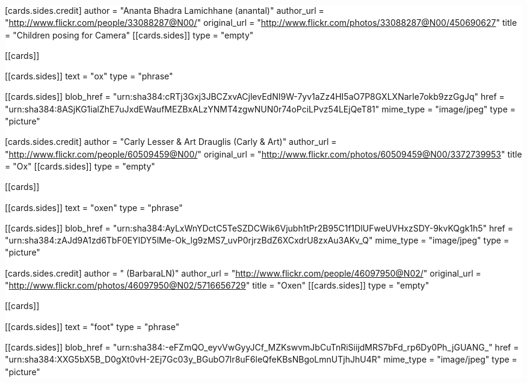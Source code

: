 [cards.sides.credit]
author = "Ananta Bhadra Lamichhane (anantal)"
author_url = "http://www.flickr.com/people/33088287@N00/"
original_url = "http://www.flickr.com/photos/33088287@N00/450690627"
title = "Children posing for Camera"
[[cards.sides]]
type = "empty"

[[cards]]

[[cards.sides]]
text = "ox"
type = "phrase"

[[cards.sides]]
blob_href = "urn:sha384:cRTj3Gxj3JBCZxvACjlevEdNI9W-7yv1aZz4HI5aO7P8GXLXNarIe7okb9zzGgJq"
href = "urn:sha384:8ASjKG1ialZhE7uJxdEWaufMEZBxALzYNMT4zgwNUN0r74oPciLPvz54LEjQeT81"
mime_type = "image/jpeg"
type = "picture"

[cards.sides.credit]
author = "Carly Lesser &  Art Drauglis (Carly & Art)"
author_url = "http://www.flickr.com/people/60509459@N00/"
original_url = "http://www.flickr.com/photos/60509459@N00/3372739953"
title = "Ox"
[[cards.sides]]
type = "empty"

[[cards]]

[[cards.sides]]
text = "oxen"
type = "phrase"

[[cards.sides]]
blob_href = "urn:sha384:AyLxWnYDctC5TeSZDCWik6Vjubh1tPr2B95C1f1DlUFweUVHxzSDY-9kvKQgk1h5"
href = "urn:sha384:zAJd9A1zd6TbF0EYIDY5lMe-Ok_lg9zMS7_uvP0rjrzBdZ6XCxdrU8zxAu3AKv_Q"
mime_type = "image/jpeg"
type = "picture"

[cards.sides.credit]
author = " (BarbaraLN)"
author_url = "http://www.flickr.com/people/46097950@N02/"
original_url = "http://www.flickr.com/photos/46097950@N02/5716656729"
title = "Oxen"
[[cards.sides]]
type = "empty"

[[cards]]

[[cards.sides]]
text = "foot"
type = "phrase"

[[cards.sides]]
blob_href = "urn:sha384:-eFZmQO_eyvVwGyyJCf_MZKswvmJbCuTnRiSiijdMRS7bFd_rp6Dy0Ph_jGUANG_"
href = "urn:sha384:XXG5bX5B_D0gXt0vH-2Ej7Gc03y_BGubO7Ir8uF6leQfeKBsNBgoLmnUTjhJhU4R"
mime_type = "image/jpeg"
type = "picture"
